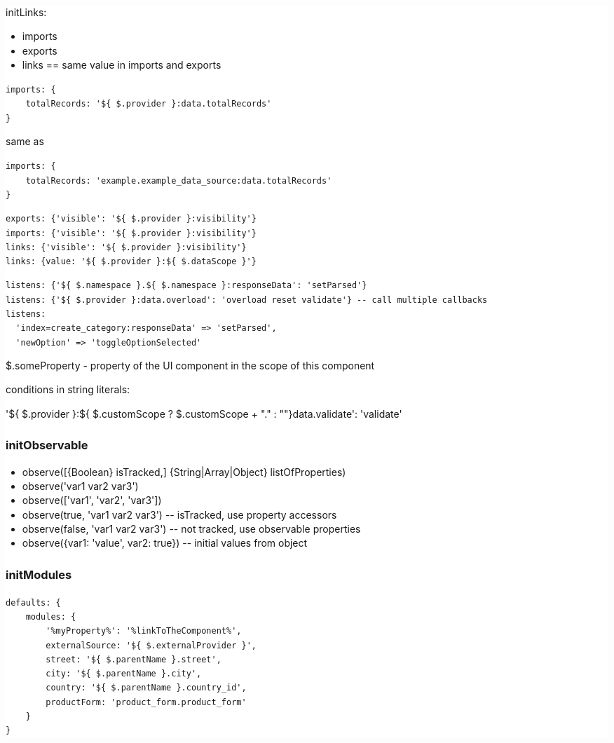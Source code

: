 initLinks:
- imports
- exports
- links == same value in imports and exports

```
imports: {
    totalRecords: '${ $.provider }:data.totalRecords'
}
```
same as
```
imports: {
    totalRecords: 'example.example_data_source:data.totalRecords'
}
```

```
exports: {'visible': '${ $.provider }:visibility'}
imports: {'visible': '${ $.provider }:visibility'}
links: {'visible': '${ $.provider }:visibility'}
links: {value: '${ $.provider }:${ $.dataScope }'}
```

```
listens: {'${ $.namespace }.${ $.namespace }:responseData': 'setParsed'}
listens: {'${ $.provider }:data.overload': 'overload reset validate'} -- call multiple callbacks
listens:
  'index=create_category:responseData' => 'setParsed',
  'newOption' => 'toggleOptionSelected'
```

$.someProperty - property of the UI component in the scope of this component

conditions in string literals:

'${ $.provider }:${ $.customScope ? $.customScope + "." : ""}data.validate': 'validate'


### initObservable
- observe([{Boolean} isTracked,] {String|Array|Object} listOfProperties)
- observe('var1 var2 var3')
- observe(['var1', 'var2', 'var3'])
- observe(true, 'var1 var2 var3') -- isTracked, use property accessors
- observe(false, 'var1 var2 var3') -- not tracked, use observable properties
- observe({var1: 'value', var2: true}) -- initial values from object

### initModules
```JS
defaults: {
    modules: {
        '%myProperty%': '%linkToTheComponent%',
        externalSource: '${ $.externalProvider }',
        street: '${ $.parentName }.street',
        city: '${ $.parentName }.city',
        country: '${ $.parentName }.country_id',
        productForm: 'product_form.product_form'
    }
}
```
